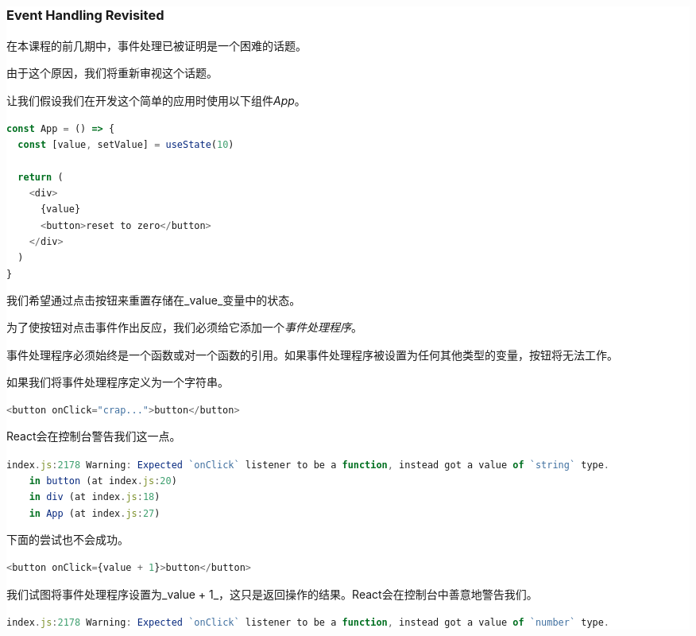 ### Event Handling Revisited


 在本课程的前几期中，事件处理已被证明是一个困难的话题。


由于这个原因，我们将重新审视这个话题。


 让我们假设我们在开发这个简单的应用时使用以下组件<i>App</i>。
```js
const App = () => {
  const [value, setValue] = useState(10)

  return (
    <div>
      {value}
      <button>reset to zero</button>
    </div>
  )
}
```


 我们希望通过点击按钮来重置存储在_value_变量中的状态。


 为了使按钮对点击事件作出反应，我们必须给它添加一个<i>事件处理程序</i>。


 事件处理程序必须始终是一个函数或对一个函数的引用。如果事件处理程序被设置为任何其他类型的变量，按钮将无法工作。


 如果我们将事件处理程序定义为一个字符串。

```js
<button onClick="crap...">button</button>
```


 React会在控制台警告我们这一点。

```js
index.js:2178 Warning: Expected `onClick` listener to be a function, instead got a value of `string` type.
    in button (at index.js:20)
    in div (at index.js:18)
    in App (at index.js:27)
```


 下面的尝试也不会成功。

```js
<button onClick={value + 1}>button</button>
```


 我们试图将事件处理程序设置为_value + 1_，这只是返回操作的结果。React会在控制台中善意地警告我们。

```js
index.js:2178 Warning: Expected `onClick` listener to be a function, instead got a value of `number` type.
```
